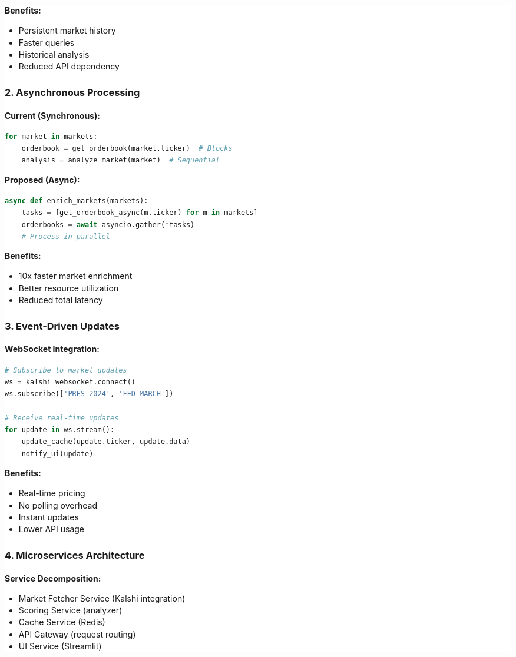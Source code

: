 **Benefits:**
- Persistent market history
- Faster queries
- Historical analysis
- Reduced API dependency

### 2. Asynchronous Processing

**Current (Synchronous):**
```python
for market in markets:
    orderbook = get_orderbook(market.ticker)  # Blocks
    analysis = analyze_market(market)  # Sequential
```

**Proposed (Async):**
```python
async def enrich_markets(markets):
    tasks = [get_orderbook_async(m.ticker) for m in markets]
    orderbooks = await asyncio.gather(*tasks)
    # Process in parallel
```

**Benefits:**
- 10x faster market enrichment
- Better resource utilization
- Reduced total latency

### 3. Event-Driven Updates

**WebSocket Integration:**
```python
# Subscribe to market updates
ws = kalshi_websocket.connect()
ws.subscribe(['PRES-2024', 'FED-MARCH'])

# Receive real-time updates
for update in ws.stream():
    update_cache(update.ticker, update.data)
    notify_ui(update)
```

**Benefits:**
- Real-time pricing
- No polling overhead
- Instant updates
- Lower API usage

### 4. Microservices Architecture

**Service Decomposition:**
- Market Fetcher Service (Kalshi integration)
- Scoring Service (analyzer)
- Cache Service (Redis)
- API Gateway (request routing)
- UI Service (Streamlit)
